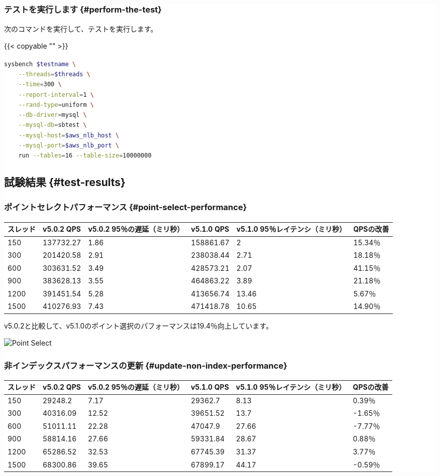 ### テストを実行します {#perform-the-test}

次のコマンドを実行して、テストを実行します。

{{< copyable "" >}}

```bash
sysbench $testname \
    --threads=$threads \
    --time=300 \
    --report-interval=1 \
    --rand-type=uniform \
    --db-driver=mysql \
    --mysql-db=sbtest \
    --mysql-host=$aws_nlb_host \
    --mysql-port=$aws_nlb_port \
    run --tables=16 --table-size=10000000
```

## 試験結果 {#test-results}

### ポイントセレクトパフォーマンス {#point-select-performance}

| スレッド | v5.0.2 QPS | v5.0.2 95％の遅延（ミリ秒） | v5.1.0 QPS | v5.1.0 95％レイテンシ（ミリ秒） | QPSの改善 |
| :--- | :--------- | :----------------- | :--------- | :------------------- | :----- |
| 150  | 137732.27  | 1.86               | 158861.67  | 2                    | 15.34％ |
| 300  | 201420.58  | 2.91               | 238038.44  | 2.71                 | 18.18％ |
| 600  | 303631.52  | 3.49               | 428573.21  | 2.07                 | 41.15％ |
| 900  | 383628.13  | 3.55               | 464863.22  | 3.89                 | 21.18％ |
| 1200 | 391451.54  | 5.28               | 413656.74  | 13.46                | 5.67％  |
| 1500 | 410276.93  | 7.43               | 471418.78  | 10.65                | 14.90％ |

v5.0.2と比較して、v5.1.0のポイント選択のパフォーマンスは19.4％向上しています。

![Point Select](/media/sysbench_v510vsv502_point_select.png)

### 非インデックスパフォーマンスの更新 {#update-non-index-performance}

| スレッド | v5.0.2 QPS | v5.0.2 95％の遅延（ミリ秒） | v5.1.0 QPS | v5.1.0 95％レイテンシ（ミリ秒） | QPSの改善 |
| :--- | :--------- | :----------------- | :--------- | :------------------- | :----- |
| 150  | 29248.2    | 7.17               | 29362.7    | 8.13                 | 0.39％  |
| 300  | 40316.09   | 12.52              | 39651.52   | 13.7                 | -1.65％ |
| 600  | 51011.11   | 22.28              | 47047.9    | 27.66                | -7.77％ |
| 900  | 58814.16   | 27.66              | 59331.84   | 28.67                | 0.88％  |
| 1200 | 65286.52   | 32.53              | 67745.39   | 31.37                | 3.77％  |
| 1500 | 68300.86   | 39.65              | 67899.17   | 44.17                | -0.59％ |
